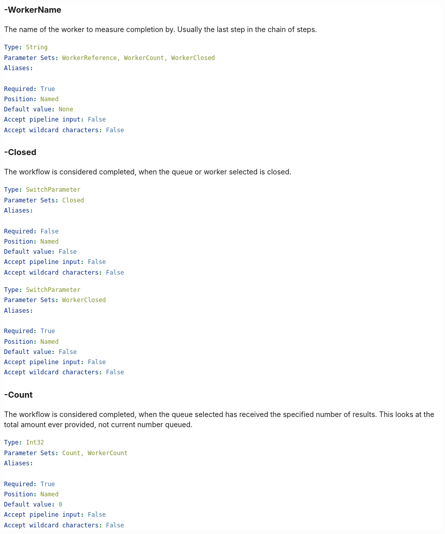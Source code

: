 ### -WorkerName
The name of the worker to measure completion by.
Usually the last step in the chain of steps.

```yaml
Type: String
Parameter Sets: WorkerReference, WorkerCount, WorkerClosed
Aliases:

Required: True
Position: Named
Default value: None
Accept pipeline input: False
Accept wildcard characters: False
```

### -Closed
The workflow is considered completed, when the queue or worker selected is closed.

```yaml
Type: SwitchParameter
Parameter Sets: Closed
Aliases:

Required: False
Position: Named
Default value: False
Accept pipeline input: False
Accept wildcard characters: False
```

```yaml
Type: SwitchParameter
Parameter Sets: WorkerClosed
Aliases:

Required: True
Position: Named
Default value: False
Accept pipeline input: False
Accept wildcard characters: False
```

### -Count
The workflow is considered completed, when the queue selected has received the specified number of results.
This looks at the total amount ever provided, not current number queued.

```yaml
Type: Int32
Parameter Sets: Count, WorkerCount
Aliases:

Required: True
Position: Named
Default value: 0
Accept pipeline input: False
Accept wildcard characters: False
```
